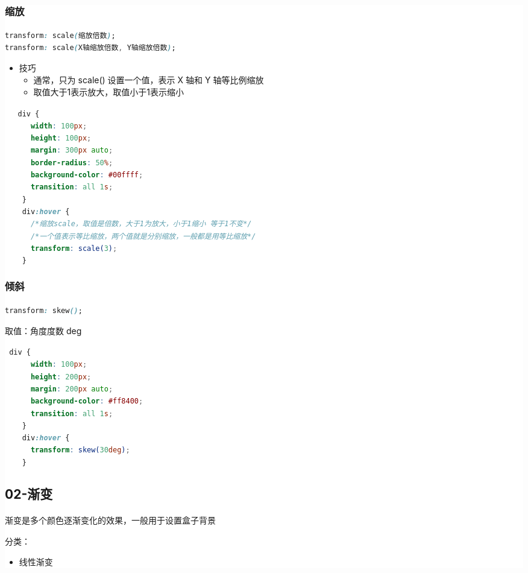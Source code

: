 ### 缩放

```css
transform: scale(缩放倍数);
transform: scale(X轴缩放倍数, Y轴缩放倍数);
```

* 技巧
  * 通常，只为 scale() 设置一个值，表示 X 轴和 Y 轴等比例缩放
  * 取值大于1表示放大，取值小于1表示缩小

```css
   div {
      width: 100px;
      height: 100px;
      margin: 300px auto;
      border-radius: 50%;
      background-color: #00ffff;
      transition: all 1s;
    }
    div:hover {
      /*缩放scale，取值是倍数，大于1为放大，小于1缩小 等于1不变*/
      /*一个值表示等比缩放，两个值就是分别缩放，一般都是用等比缩放*/
      transform: scale(3);
    }
```

### 倾斜

```css
transform: skew();
```

取值：角度度数 deg

```css
 div {
      width: 100px;
      height: 200px;
      margin: 200px auto;
      background-color: #ff8400;
      transition: all 1s;
    }
    div:hover {
      transform: skew(30deg);
    }
```

## 02-渐变

渐变是多个颜色逐渐变化的效果，一般用于设置盒子背景 

分类：

* 线性渐变
